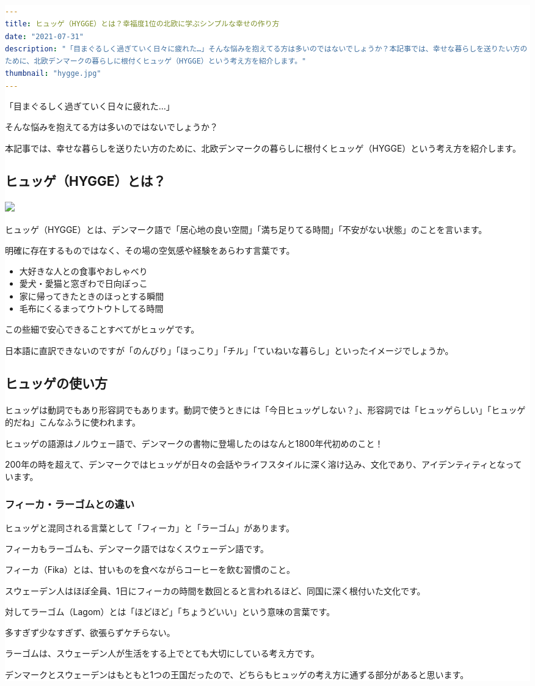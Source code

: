 ```yaml
---
title: ヒュッゲ（HYGGE）とは？幸福度1位の北欧に学ぶシンプルな幸せの作り方
date: "2021-07-31"
description: "「目まぐるしく過ぎていく日々に疲れた…」そんな悩みを抱えてる方は多いのではないでしょうか？本記事では、幸せな暮らしを送りたい方のために、北欧デンマークの暮らしに根付くヒュッゲ（HYGGE）という考え方を紹介します。"
thumbnail: "hygge.jpg"
---
```


「目まぐるしく過ぎていく日々に疲れた…」

そんな悩みを抱えてる方は多いのではないでしょうか？

本記事では、幸せな暮らしを送りたい方のために、北欧デンマークの暮らしに根付くヒュッゲ（HYGGE）という考え方を紹介します。

## ヒュッゲ（HYGGE）とは？

![](./sleep.jpg)

ヒュッゲ（HYGGE）とは、デンマーク語で「居心地の良い空間」「満ち足りてる時間」「不安がない状態」のことを言います。

明確に存在するものではなく、その場の空気感や経験をあらわす言葉です。

- 大好きな人との食事やおしゃべり
- 愛犬・愛猫と窓ぎわで日向ぼっこ
- 家に帰ってきたときのほっとする瞬間
- 毛布にくるまってウトウトしてる時間

この些細で安心できることすべてがヒュッゲです。

日本語に直訳できないのですが「のんびり」「ほっこり」「チル」「ていねいな暮らし」といったイメージでしょうか。

## ヒュッゲの使い方

ヒュッゲは動詞でもあり形容詞でもあります。動詞で使うときには「今日ヒュッゲしない？」、形容詞では「ヒュッゲらしい」「ヒュッゲ的だね」こんなふうに使われます。

ヒュッゲの語源はノルウェー語で、デンマークの書物に登場したのはなんと1800年代初めのこと！

200年の時を超えて、デンマークではヒュッゲが日々の会話やライフスタイルに深く溶け込み、文化であり、アイデンティティとなっています。

### フィーカ・ラーゴムとの違い

ヒュッゲと混同される言葉として「フィーカ」と「ラーゴム」があります。

フィーカもラーゴムも、デンマーク語ではなくスウェーデン語です。

フィーカ（Fika）とは、甘いものを食べながらコーヒーを飲む習慣のこと。

スウェーデン人はほぼ全員、1日にフィーカの時間を数回とると言われるほど、同国に深く根付いた文化です。

対してラーゴム（Lagom）とは「ほどほど」「ちょうどいい」という意味の言葉です。

多すぎず少なすぎず、欲張らずケチらない。

ラーゴムは、スウェーデン人が生活をする上でとても大切にしている考え方です。

デンマークとスウェーデンはもともと1つの王国だったので、どちらもヒュッゲの考え方に通ずる部分があると思います。
